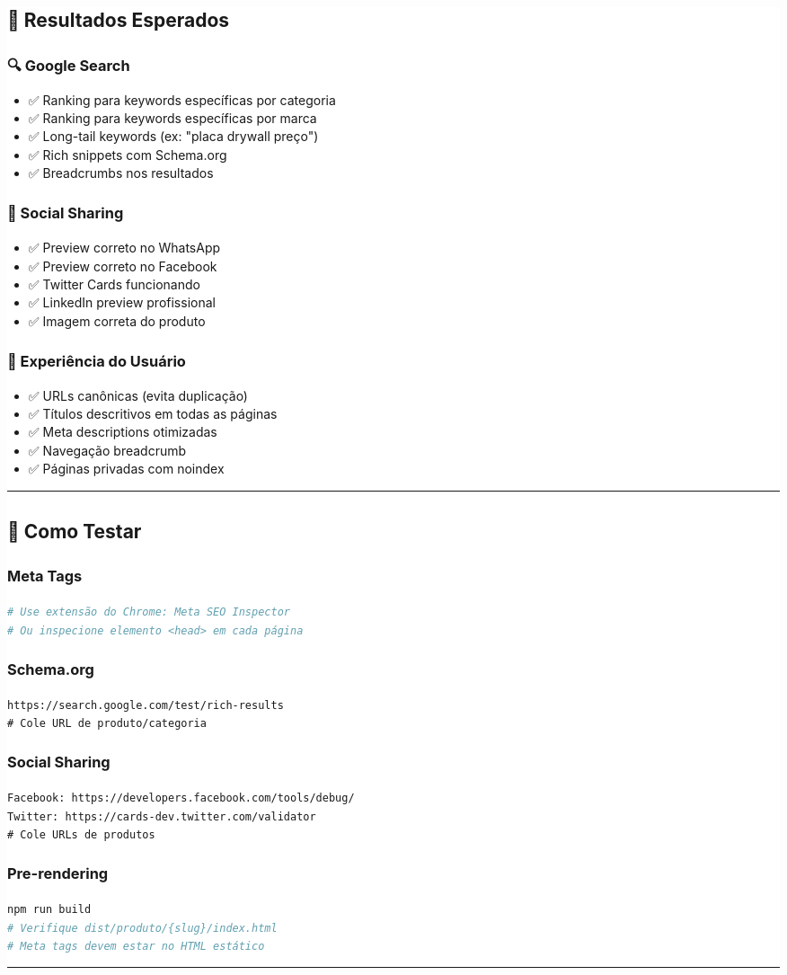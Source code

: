 
## 🎯 Resultados Esperados

### 🔍 Google Search
- ✅ Ranking para keywords específicas por categoria
- ✅ Ranking para keywords específicas por marca
- ✅ Long-tail keywords (ex: "placa drywall preço")
- ✅ Rich snippets com Schema.org
- ✅ Breadcrumbs nos resultados

### 📱 Social Sharing
- ✅ Preview correto no WhatsApp
- ✅ Preview correto no Facebook
- ✅ Twitter Cards funcionando
- ✅ LinkedIn preview profissional
- ✅ Imagem correta do produto

### 👤 Experiência do Usuário
- ✅ URLs canônicas (evita duplicação)
- ✅ Títulos descritivos em todas as páginas
- ✅ Meta descriptions otimizadas
- ✅ Navegação breadcrumb
- ✅ Páginas privadas com noindex

---

## 🧪 Como Testar

### Meta Tags
```bash
# Use extensão do Chrome: Meta SEO Inspector
# Ou inspecione elemento <head> em cada página
```

### Schema.org
```
https://search.google.com/test/rich-results
# Cole URL de produto/categoria
```

### Social Sharing
```
Facebook: https://developers.facebook.com/tools/debug/
Twitter: https://cards-dev.twitter.com/validator
# Cole URLs de produtos
```

### Pre-rendering
```bash
npm run build
# Verifique dist/produto/{slug}/index.html
# Meta tags devem estar no HTML estático
```

---